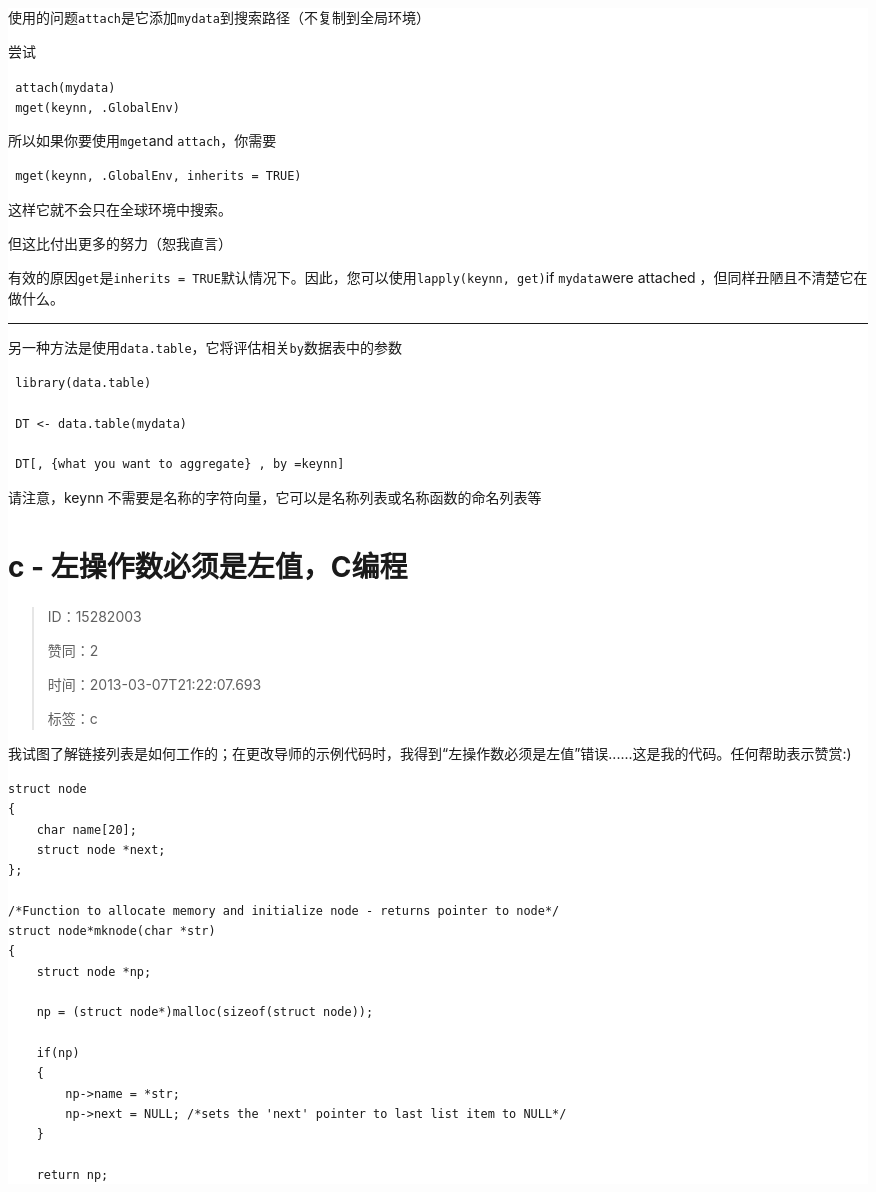使用的问题`attach`是它添加`mydata`到搜索路径（不复制到全局环境）

尝试

```
 attach(mydata)
 mget(keynn, .GlobalEnv) 
```

所以如果你要使用`mget`and `attach`，你需要

```
 mget(keynn, .GlobalEnv, inherits = TRUE) 
```

这样它就不会只在全球环境中搜索。

但这比付出更多的努力（恕我直言）

有效的原因`get`是`inherits = TRUE`默认情况下。因此，您可以使用`lapply(keynn, get)`if `mydata`were attached ，但同样丑陋且不清楚它在做什么。

* * *

另一种方法是使用`data.table`，它将评估相关`by`数据表中的参数

```
 library(data.table)

 DT <- data.table(mydata)

 DT[, {what you want to aggregate} , by =keynn] 
```

请注意，keynn 不需要是名称的字符向量，它可以是名称列表或名称函数的命名列表等

# c - 左操作数必须是左值，C编程

> ID：15282003
> 
> 赞同：2
> 
> 时间：2013-03-07T21:22:07.693
> 
> 标签：c

我试图了解链接列表是如何工作的；在更改导师的示例代码时，我得到“左操作数必须是左值”错误......这是我的代码。任何帮助表示赞赏:)

```
struct node
{
    char name[20];
    struct node *next;
};

/*Function to allocate memory and initialize node - returns pointer to node*/
struct node*mknode(char *str)
{
    struct node *np;

    np = (struct node*)malloc(sizeof(struct node));

    if(np)
    {
        np->name = *str;
        np->next = NULL; /*sets the 'next' pointer to last list item to NULL*/
    }

    return np;

```